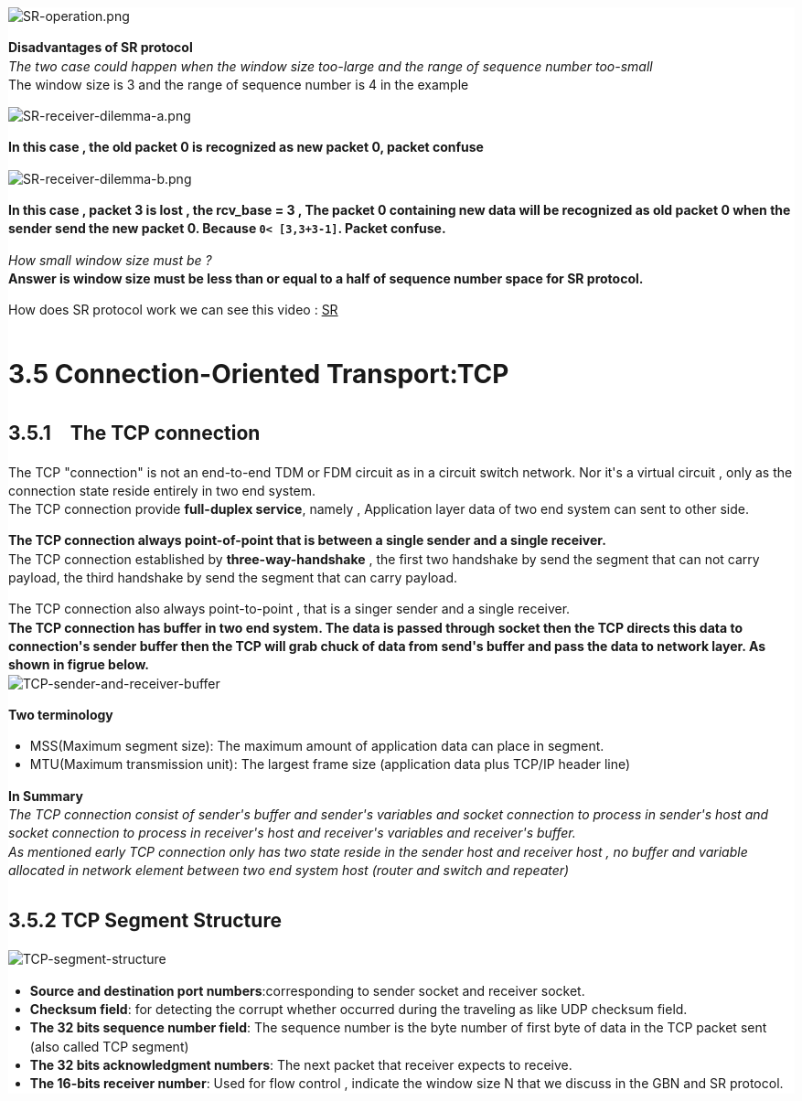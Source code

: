 ![SR-operation.png](SR-operation.png)<br>

**Disadvantages of SR protocol**<br>
*The two case could happen when the window size too-large and the range of sequence number too-small*<br>
The window size is 3 and the range of sequence number is 4 in the example <br>

![SR-receiver-dilemma-a.png](SR-receiver-dilemma-a.png)<br>

**In this case , the old packet 0 is recognized as new packet 0, packet confuse**

![SR-receiver-dilemma-b.png](SR-receiver-dilemma-b.png)<br>

**In this case , packet 3 is lost , the rcv_base = 3 , The packet 0 containing new data will be recognized as old packet 0 when the sender send the new packet 0. Because `0< [3,3+3-1]`. Packet confuse.**<br>

*How small window size must be ?*<br>
**Answer is window size must be less than or equal to a half of sequence number space for SR protocol.<br>**

How does SR protocol work we can see this video : [SR](https://www.youtube.com/watch?v=Cs8tR8A9jm8)

# 3.5 Connection-Oriented Transport:TCP

## 3.5.1　The TCP connection
The TCP "connection" is not an end-to-end TDM or FDM circuit as in a circuit switch network. Nor it's a virtual circuit , only as the connection state reside entirely in two end system.<br>
The TCP connection provide **full-duplex service**, namely , Application layer data of two end system  can sent to other side.

**The TCP connection always point-of-point that is between a single sender and a single receiver.**<br>
The TCP connection established by **three-way-handshake** , the first two handshake by send the segment that can not carry payload, the third handshake by send the segment that can carry payload.<br>

The TCP connection also always point-to-point , that is a singer sender and a single receiver.<br>
**The TCP connection has buffer in two end system. The data is passed through socket then the TCP directs this data to connection's sender buffer then the TCP will grab chuck of data from send's buffer and pass the data to network layer. As shown in figrue below.**<br>
![TCP-sender-and-receiver-buffer](TCP-sender-and-receiver-buffer.png)<br>

**Two terminology**<br>
- MSS(Maximum segment size): The maximum amount of application data can place in segment.<br>
- MTU(Maximum transmission unit): The largest frame size (application data plus TCP/IP header line)<br> 

**In Summary**<br>
*The TCP connection consist of sender's buffer and sender's variables and socket connection to process in sender's host and socket connection to process in receiver's host and receiver's variables and receiver's buffer.*<br> *As mentioned early TCP connection only has two state reside in the sender host and receiver host , no buffer and variable allocated in network element between two end system host (router and switch and repeater)<br>*
## 3.5.2 TCP Segment Structure 
![TCP-segment-structure](TCP-Segment-structure.png)<br>
- **Source and destination port numbers**:corresponding to sender socket and receiver socket.<br>
- **Checksum field**: for detecting the corrupt whether occurred during the traveling as like UDP checksum field.<br>
- **The 32 bits sequence number field**: The sequence number is the byte number of first byte of data in the TCP packet sent (also called TCP segment)
- **The 32 bits acknowledgment numbers**: The next packet that receiver expects to receive.
- **The 16-bits receiver number**: Used for flow control , indicate the window size N that we discuss in the GBN and SR protocol.<br>